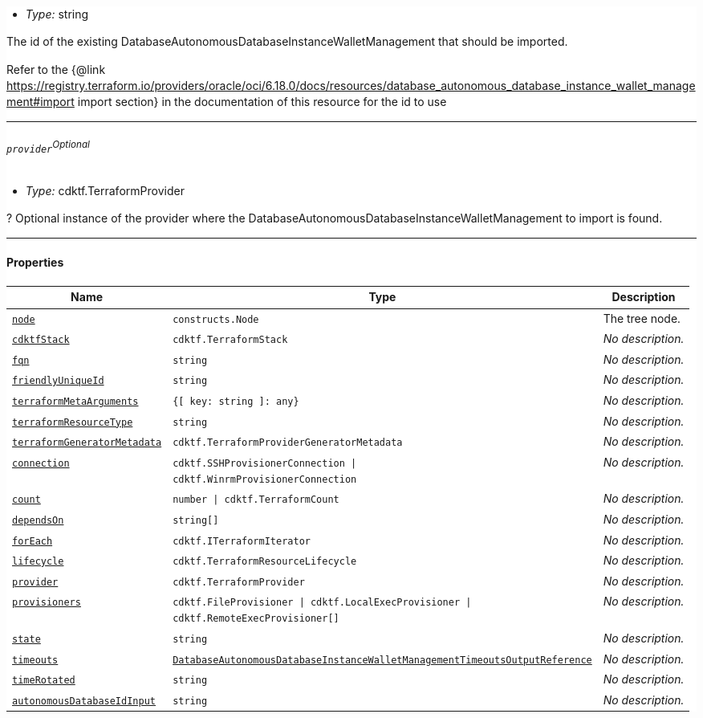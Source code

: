 - *Type:* string

The id of the existing DatabaseAutonomousDatabaseInstanceWalletManagement that should be imported.

Refer to the {@link https://registry.terraform.io/providers/oracle/oci/6.18.0/docs/resources/database_autonomous_database_instance_wallet_management#import import section} in the documentation of this resource for the id to use

---

###### `provider`<sup>Optional</sup> <a name="provider" id="rhizo-co-terraform-provider-oci.databaseAutonomousDatabaseInstanceWalletManagement.DatabaseAutonomousDatabaseInstanceWalletManagement.generateConfigForImport.parameter.provider"></a>

- *Type:* cdktf.TerraformProvider

? Optional instance of the provider where the DatabaseAutonomousDatabaseInstanceWalletManagement to import is found.

---

#### Properties <a name="Properties" id="Properties"></a>

| **Name** | **Type** | **Description** |
| --- | --- | --- |
| <code><a href="#rhizo-co-terraform-provider-oci.databaseAutonomousDatabaseInstanceWalletManagement.DatabaseAutonomousDatabaseInstanceWalletManagement.property.node">node</a></code> | <code>constructs.Node</code> | The tree node. |
| <code><a href="#rhizo-co-terraform-provider-oci.databaseAutonomousDatabaseInstanceWalletManagement.DatabaseAutonomousDatabaseInstanceWalletManagement.property.cdktfStack">cdktfStack</a></code> | <code>cdktf.TerraformStack</code> | *No description.* |
| <code><a href="#rhizo-co-terraform-provider-oci.databaseAutonomousDatabaseInstanceWalletManagement.DatabaseAutonomousDatabaseInstanceWalletManagement.property.fqn">fqn</a></code> | <code>string</code> | *No description.* |
| <code><a href="#rhizo-co-terraform-provider-oci.databaseAutonomousDatabaseInstanceWalletManagement.DatabaseAutonomousDatabaseInstanceWalletManagement.property.friendlyUniqueId">friendlyUniqueId</a></code> | <code>string</code> | *No description.* |
| <code><a href="#rhizo-co-terraform-provider-oci.databaseAutonomousDatabaseInstanceWalletManagement.DatabaseAutonomousDatabaseInstanceWalletManagement.property.terraformMetaArguments">terraformMetaArguments</a></code> | <code>{[ key: string ]: any}</code> | *No description.* |
| <code><a href="#rhizo-co-terraform-provider-oci.databaseAutonomousDatabaseInstanceWalletManagement.DatabaseAutonomousDatabaseInstanceWalletManagement.property.terraformResourceType">terraformResourceType</a></code> | <code>string</code> | *No description.* |
| <code><a href="#rhizo-co-terraform-provider-oci.databaseAutonomousDatabaseInstanceWalletManagement.DatabaseAutonomousDatabaseInstanceWalletManagement.property.terraformGeneratorMetadata">terraformGeneratorMetadata</a></code> | <code>cdktf.TerraformProviderGeneratorMetadata</code> | *No description.* |
| <code><a href="#rhizo-co-terraform-provider-oci.databaseAutonomousDatabaseInstanceWalletManagement.DatabaseAutonomousDatabaseInstanceWalletManagement.property.connection">connection</a></code> | <code>cdktf.SSHProvisionerConnection \| cdktf.WinrmProvisionerConnection</code> | *No description.* |
| <code><a href="#rhizo-co-terraform-provider-oci.databaseAutonomousDatabaseInstanceWalletManagement.DatabaseAutonomousDatabaseInstanceWalletManagement.property.count">count</a></code> | <code>number \| cdktf.TerraformCount</code> | *No description.* |
| <code><a href="#rhizo-co-terraform-provider-oci.databaseAutonomousDatabaseInstanceWalletManagement.DatabaseAutonomousDatabaseInstanceWalletManagement.property.dependsOn">dependsOn</a></code> | <code>string[]</code> | *No description.* |
| <code><a href="#rhizo-co-terraform-provider-oci.databaseAutonomousDatabaseInstanceWalletManagement.DatabaseAutonomousDatabaseInstanceWalletManagement.property.forEach">forEach</a></code> | <code>cdktf.ITerraformIterator</code> | *No description.* |
| <code><a href="#rhizo-co-terraform-provider-oci.databaseAutonomousDatabaseInstanceWalletManagement.DatabaseAutonomousDatabaseInstanceWalletManagement.property.lifecycle">lifecycle</a></code> | <code>cdktf.TerraformResourceLifecycle</code> | *No description.* |
| <code><a href="#rhizo-co-terraform-provider-oci.databaseAutonomousDatabaseInstanceWalletManagement.DatabaseAutonomousDatabaseInstanceWalletManagement.property.provider">provider</a></code> | <code>cdktf.TerraformProvider</code> | *No description.* |
| <code><a href="#rhizo-co-terraform-provider-oci.databaseAutonomousDatabaseInstanceWalletManagement.DatabaseAutonomousDatabaseInstanceWalletManagement.property.provisioners">provisioners</a></code> | <code>cdktf.FileProvisioner \| cdktf.LocalExecProvisioner \| cdktf.RemoteExecProvisioner[]</code> | *No description.* |
| <code><a href="#rhizo-co-terraform-provider-oci.databaseAutonomousDatabaseInstanceWalletManagement.DatabaseAutonomousDatabaseInstanceWalletManagement.property.state">state</a></code> | <code>string</code> | *No description.* |
| <code><a href="#rhizo-co-terraform-provider-oci.databaseAutonomousDatabaseInstanceWalletManagement.DatabaseAutonomousDatabaseInstanceWalletManagement.property.timeouts">timeouts</a></code> | <code><a href="#rhizo-co-terraform-provider-oci.databaseAutonomousDatabaseInstanceWalletManagement.DatabaseAutonomousDatabaseInstanceWalletManagementTimeoutsOutputReference">DatabaseAutonomousDatabaseInstanceWalletManagementTimeoutsOutputReference</a></code> | *No description.* |
| <code><a href="#rhizo-co-terraform-provider-oci.databaseAutonomousDatabaseInstanceWalletManagement.DatabaseAutonomousDatabaseInstanceWalletManagement.property.timeRotated">timeRotated</a></code> | <code>string</code> | *No description.* |
| <code><a href="#rhizo-co-terraform-provider-oci.databaseAutonomousDatabaseInstanceWalletManagement.DatabaseAutonomousDatabaseInstanceWalletManagement.property.autonomousDatabaseIdInput">autonomousDatabaseIdInput</a></code> | <code>string</code> | *No description.* |